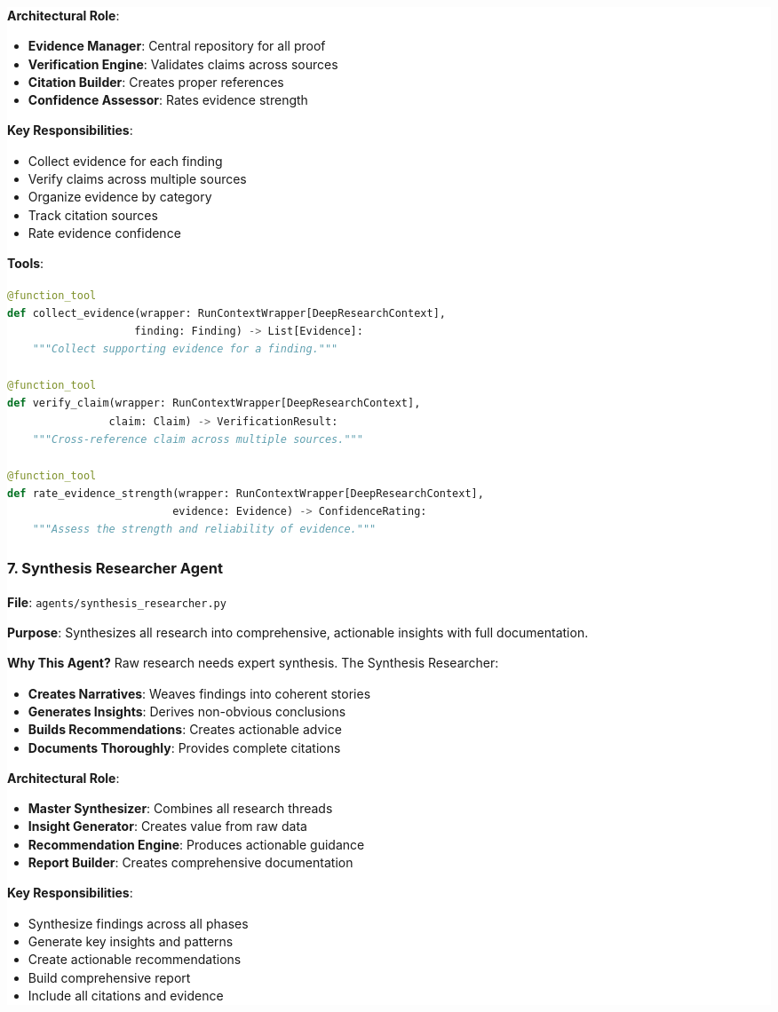 **Architectural Role**:
- **Evidence Manager**: Central repository for all proof
- **Verification Engine**: Validates claims across sources
- **Citation Builder**: Creates proper references
- **Confidence Assessor**: Rates evidence strength

**Key Responsibilities**:
- Collect evidence for each finding
- Verify claims across multiple sources
- Organize evidence by category
- Track citation sources
- Rate evidence confidence

**Tools**:
```python
@function_tool
def collect_evidence(wrapper: RunContextWrapper[DeepResearchContext],
                    finding: Finding) -> List[Evidence]:
    """Collect supporting evidence for a finding."""
    
@function_tool
def verify_claim(wrapper: RunContextWrapper[DeepResearchContext],
                claim: Claim) -> VerificationResult:
    """Cross-reference claim across multiple sources."""
    
@function_tool
def rate_evidence_strength(wrapper: RunContextWrapper[DeepResearchContext],
                          evidence: Evidence) -> ConfidenceRating:
    """Assess the strength and reliability of evidence."""
```

### 7. Synthesis Researcher Agent

**File**: `agents/synthesis_researcher.py`

**Purpose**: Synthesizes all research into comprehensive, actionable insights with full documentation.

**Why This Agent?**
Raw research needs expert synthesis. The Synthesis Researcher:
- **Creates Narratives**: Weaves findings into coherent stories
- **Generates Insights**: Derives non-obvious conclusions
- **Builds Recommendations**: Creates actionable advice
- **Documents Thoroughly**: Provides complete citations

**Architectural Role**:
- **Master Synthesizer**: Combines all research threads
- **Insight Generator**: Creates value from raw data
- **Recommendation Engine**: Produces actionable guidance
- **Report Builder**: Creates comprehensive documentation

**Key Responsibilities**:
- Synthesize findings across all phases
- Generate key insights and patterns
- Create actionable recommendations
- Build comprehensive report
- Include all citations and evidence
